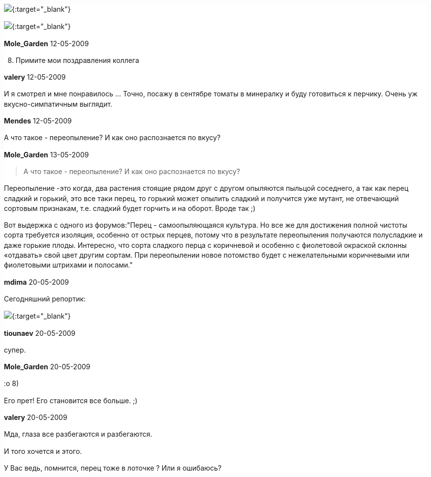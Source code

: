 [![](http://www.postimage.org/aV1tmHqr.jpg)](http://www.postimage.org/aV1tmHqr.jpg){:target="_blank"}

[![](http://www.postimage.org/aV1tmMpJ.jpg)](http://www.postimage.org/aV1tmMpJ.jpg){:target="_blank"}


**Mole_Garden** 12-05-2009

 8) Примите мои поздравления коллега 


**valery** 12-05-2009

И я смотрел и мне понравилось ... Точно, посажу в сентябре томаты в минералку и буду готовиться к перчику. Очень уж вкусно-симпатичным выглядит.


**Mendes** 12-05-2009

А что такое - переопыление? И как оно распознается по вкусу?


**Mole_Garden** 13-05-2009

> А что такое - переопыление? И как оно распознается по вкусу?

Переопыление -это когда, два растения стоящие рядом друг с другом опыляются пыльцой соседнего, а так как перец сладкий и горький, это все таки перец, то горький может опылить сладкий и получится уже мутант, не отвечающий сортовым признакам, т.е. сладкий будет горчить и на оборот. Вроде так ;)

Вот выдержка с одного из форумов:"Перец - самоопыляющаяся культура. Но все же для достижения полной чистоты сорта требуется изоляция, особенно от острых перцев, потому что в результате переопыления получаются полусладкие и даже горькие плоды. Интересно, что сорта сладкого перца с коричневой и особенно с фиолетовой окраской склонны «отдавать» свой цвет другим сортам. При переопылении новое потомство будет с нежелательными коричневыми или фиолетовыми штрихами и полосами."


**mdima** 20-05-2009

&#1057;&#1077;&#1075;&#1086;&#1076;&#1085;&#1103;&#1096;&#1085;&#1080;&#1081; &#1088;&#1077;&#1087;&#1086;&#1088;&#1090;&#1080;&#1082;:

[![](http://www.postimage.org/aV2D1XA.jpg)](http://www.postimage.org/aV2D1XA.jpg){:target="_blank"}


**tiounaev** 20-05-2009

супер.


**Mole_Garden** 20-05-2009

 :o 8)

Его прет! Его становится все больше. ;)


**valery** 20-05-2009

Мда, глаза все разбегаются и разбегаются.

И того хочется и этого.

У Вас ведь, помнится, перец тоже в лоточке ? Или я ошибаюсь?
